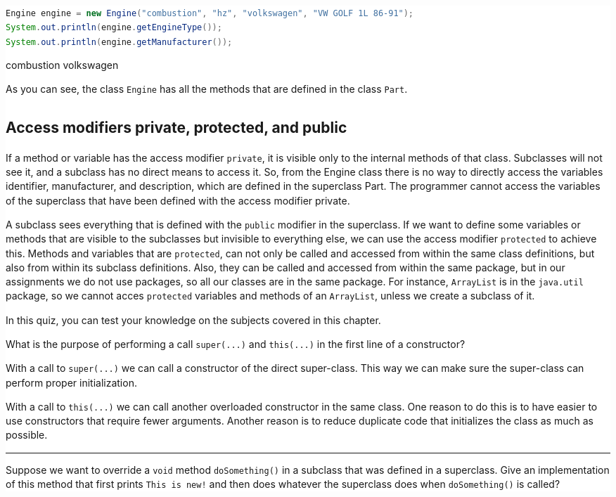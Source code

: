 ```java
Engine engine = new Engine("combustion", "hz", "volkswagen", "VW GOLF 1L 86-91");
System.out.println(engine.getEngineType());
System.out.println(engine.getManufacturer());
```

<sample-output>

combustion
volkswagen

</sample-output>

As you can see, the class `Engine` has all the methods that are defined in the class `Part`.

## Access modifiers private, protected, and public
If a method or variable has the access modifier `private`, it is visible only to the internal methods of that class. Subclasses will not see it, and a subclass has no direct means to access it. So, from the Engine class there is no way to directly access the variables identifier, manufacturer, and description, which are defined in the superclass Part. The programmer cannot access the variables of the superclass that have been defined with the access modifier private.

A subclass sees everything that is defined with the `public` modifier in the superclass. If we want to define some variables or methods that are visible to the subclasses but invisible to everything else, we can use the access modifier `protected` to achieve this.
Methods and variables that are `protected`, can not only be called and accessed from within the same class definitions, but also from within its subclass definitions. Also, they can be called and accessed from within the same package, but in our assignments we do not use packages, so all our classes are in the same package. For instance, `ArrayList` is in the `java.util` package, so we cannot acces `protected` variables and methods of an `ArrayList`, unless we create a subclass of it.


<Exercise title="Test your knowledge">

In this quiz, you can test your knowledge on the subjects covered in this chapter.

What is the purpose of performing a call `super(...)` and `this(...)` in
the first line of a constructor?

<Solution>

With a call to `super(...)` we can call a constructor of the direct super-class.
This way we can make sure the super-class can perform proper initialization.

With a call to `this(...)` we can call another overloaded constructor in the
same class. One reason to do this is to have easier to use constructors that
require fewer arguments. Another reason is to reduce duplicate code that
initializes the class as much as possible.

</Solution>

---

Suppose we want to override a `void` method `doSomething()` in a subclass that was
defined in a superclass. Give an implementation of this method that first prints
`This is new!` and then does whatever the superclass does when `doSomething()`
is called?
